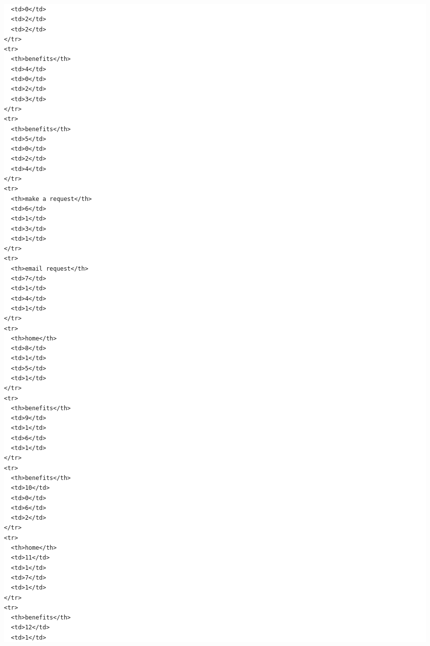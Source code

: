       <td>0</td>
      <td>2</td>
      <td>2</td>
    </tr>
    <tr>
      <th>benefits</th>
      <td>4</td>
      <td>0</td>
      <td>2</td>
      <td>3</td>
    </tr>
    <tr>
      <th>benefits</th>
      <td>5</td>
      <td>0</td>
      <td>2</td>
      <td>4</td>
    </tr>
    <tr>
      <th>make a request</th>
      <td>6</td>
      <td>1</td>
      <td>3</td>
      <td>1</td>
    </tr>
    <tr>
      <th>email request</th>
      <td>7</td>
      <td>1</td>
      <td>4</td>
      <td>1</td>
    </tr>
    <tr>
      <th>home</th>
      <td>8</td>
      <td>1</td>
      <td>5</td>
      <td>1</td>
    </tr>
    <tr>
      <th>benefits</th>
      <td>9</td>
      <td>1</td>
      <td>6</td>
      <td>1</td>
    </tr>
    <tr>
      <th>benefits</th>
      <td>10</td>
      <td>0</td>
      <td>6</td>
      <td>2</td>
    </tr>
    <tr>
      <th>home</th>
      <td>11</td>
      <td>1</td>
      <td>7</td>
      <td>1</td>
    </tr>
    <tr>
      <th>benefits</th>
      <td>12</td>
      <td>1</td>